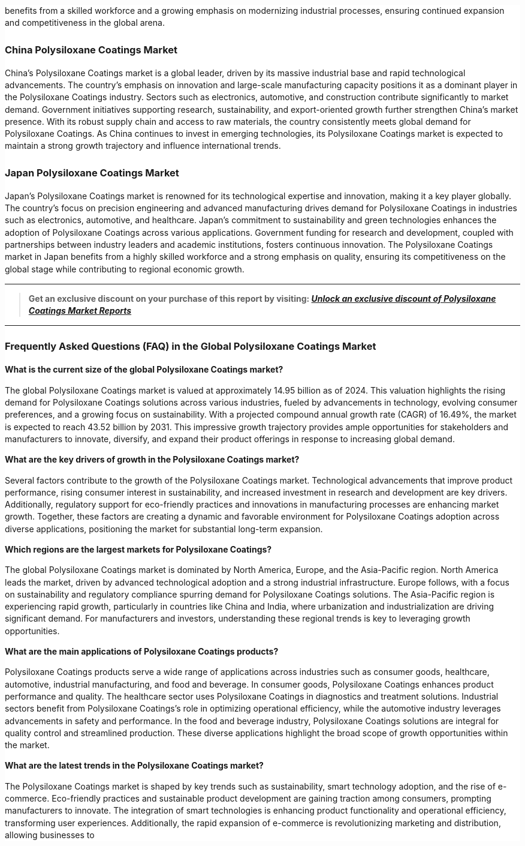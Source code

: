 benefits from a skilled workforce and a growing emphasis on modernizing industrial processes, ensuring continued expansion and competitiveness in the global arena.</p><h3>China Polysiloxane Coatings Market</h3><p>China&rsquo;s Polysiloxane Coatings market is a global leader, driven by its massive industrial base and rapid technological advancements. The country&rsquo;s emphasis on innovation and large-scale manufacturing capacity positions it as a dominant player in the Polysiloxane Coatings industry. Sectors such as electronics, automotive, and construction contribute significantly to market demand. Government initiatives supporting research, sustainability, and export-oriented growth further strengthen China&rsquo;s market presence. With its robust supply chain and access to raw materials, the country consistently meets global demand for Polysiloxane Coatings. As China continues to invest in emerging technologies, its Polysiloxane Coatings market is expected to maintain a strong growth trajectory and influence international trends.</p><h3>Japan Polysiloxane Coatings Market</h3><p>Japan&rsquo;s Polysiloxane Coatings market is renowned for its technological expertise and innovation, making it a key player globally. The country&rsquo;s focus on precision engineering and advanced manufacturing drives demand for Polysiloxane Coatings in industries such as electronics, automotive, and healthcare. Japan&rsquo;s commitment to sustainability and green technologies enhances the adoption of Polysiloxane Coatings across various applications. Government funding for research and development, coupled with partnerships between industry leaders and academic institutions, fosters continuous innovation. The Polysiloxane Coatings market in Japan benefits from a highly skilled workforce and a strong emphasis on quality, ensuring its competitiveness on the global stage while contributing to regional economic growth.</p><hr /><blockquote><p><strong>Get an exclusive discount on your purchase of this report by visiting: <em><a href="://marketresearchpulse.com/ask-for-discount/53591?utm_source=Github&amp;utm_medium=021">Unlock an exclusive discount of Polysiloxane Coatings Market Reports</a></em>&nbsp;</strong></p></blockquote><hr /><h3>Frequently Asked Questions (FAQ) in the Global Polysiloxane Coatings Market</h3><p><strong>What is the current size of the global Polysiloxane Coatings market?</strong></p><p>The global Polysiloxane Coatings market is valued at approximately 14.95 billion as of 2024. This valuation highlights the rising demand for Polysiloxane Coatings solutions across various industries, fueled by advancements in technology, evolving consumer preferences, and a growing focus on sustainability. With a projected compound annual growth rate (CAGR) of 16.49%, the market is expected to reach 43.52 billion by 2031. This impressive growth trajectory provides ample opportunities for stakeholders and manufacturers to innovate, diversify, and expand their product offerings in response to increasing global demand.</p><p><strong>What are the key drivers of growth in the Polysiloxane Coatings market?</strong></p><p>Several factors contribute to the growth of the Polysiloxane Coatings market. Technological advancements that improve product performance, rising consumer interest in sustainability, and increased investment in research and development are key drivers. Additionally, regulatory support for eco-friendly practices and innovations in manufacturing processes are enhancing market growth. Together, these factors are creating a dynamic and favorable environment for Polysiloxane Coatings adoption across diverse applications, positioning the market for substantial long-term expansion.</p><p><strong>Which regions are the largest markets for Polysiloxane Coatings?</strong></p><p>The global Polysiloxane Coatings market is dominated by North America, Europe, and the Asia-Pacific region. North America leads the market, driven by advanced technological adoption and a strong industrial infrastructure. Europe follows, with a focus on sustainability and regulatory compliance spurring demand for Polysiloxane Coatings solutions. The Asia-Pacific region is experiencing rapid growth, particularly in countries like China and India, where urbanization and industrialization are driving significant demand. For manufacturers and investors, understanding these regional trends is key to leveraging growth opportunities.</p><p><strong>What are the main applications of Polysiloxane Coatings products?</strong></p><p>Polysiloxane Coatings products serve a wide range of applications across industries such as consumer goods, healthcare, automotive, industrial manufacturing, and food and beverage. In consumer goods, Polysiloxane Coatings enhances product performance and quality. The healthcare sector uses Polysiloxane Coatings in diagnostics and treatment solutions. Industrial sectors benefit from Polysiloxane Coatings&rsquo;s role in optimizing operational efficiency, while the automotive industry leverages advancements in safety and performance. In the food and beverage industry, Polysiloxane Coatings solutions are integral for quality control and streamlined production. These diverse applications highlight the broad scope of growth opportunities within the market.</p><p><strong>What are the latest trends in the Polysiloxane Coatings market?</strong></p><p>The Polysiloxane Coatings market is shaped by key trends such as sustainability, smart technology adoption, and the rise of e-commerce. Eco-friendly practices and sustainable product development are gaining traction among consumers, prompting manufacturers to innovate. The integration of smart technologies is enhancing product functionality and operational efficiency, transforming user experiences. Additionally, the rapid expansion of e-commerce is revolutionizing marketing and distribution, allowing businesses to